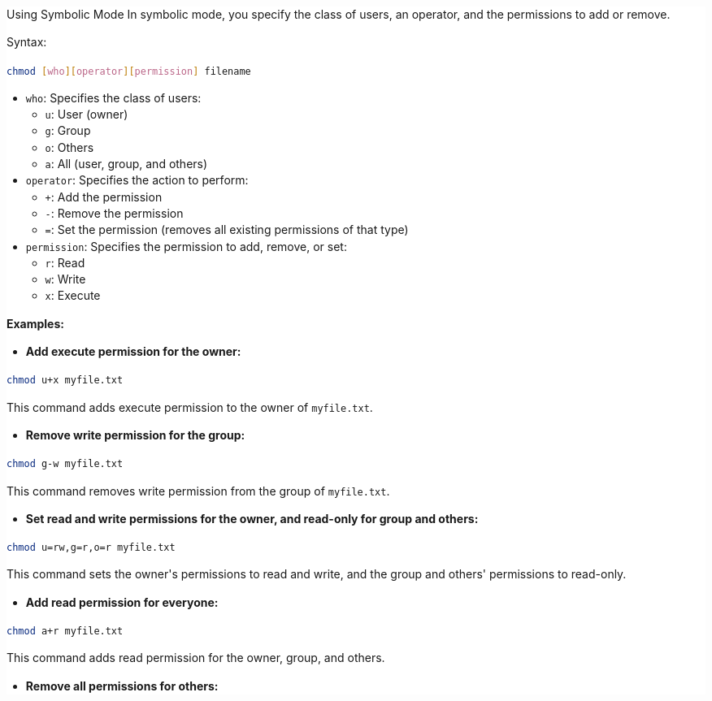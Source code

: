 Using Symbolic Mode
In symbolic mode, you specify the class of users, an operator, and the permissions to add or remove.

Syntax:

```bash
chmod [who][operator][permission] filename
```

- ```who```: Specifies the class of users:
  - ```u```: User (owner)
  - ```g```: Group
  - ```o```: Others
  - ```a```: All (user, group, and others)
- ```operator```: Specifies the action to perform:
  - ```+```: Add the permission
  - ```-```: Remove the permission
  - ```=```: Set the permission (removes all existing permissions of that type)
- ```permission```: Specifies the permission to add, remove, or set:
  - ```r```: Read
  - ```w```: Write
  - ```x```: Execute

**Examples:**

- **Add execute permission for the owner:**

```bash
chmod u+x myfile.txt
```

This command adds execute permission to the owner of ```myfile.txt```.

- **Remove write permission for the group:**

```bash
chmod g-w myfile.txt
```

This command removes write permission from the group of ```myfile.txt```.

- **Set read and write permissions for the owner, and read-only for group and others:**

```bash
chmod u=rw,g=r,o=r myfile.txt
```

This command sets the owner's permissions to read and write, and the group and others' permissions to read-only.

- **Add read permission for everyone:**

```bash
chmod a+r myfile.txt
```

This command adds read permission for the owner, group, and others.

- **Remove all permissions for others:**
